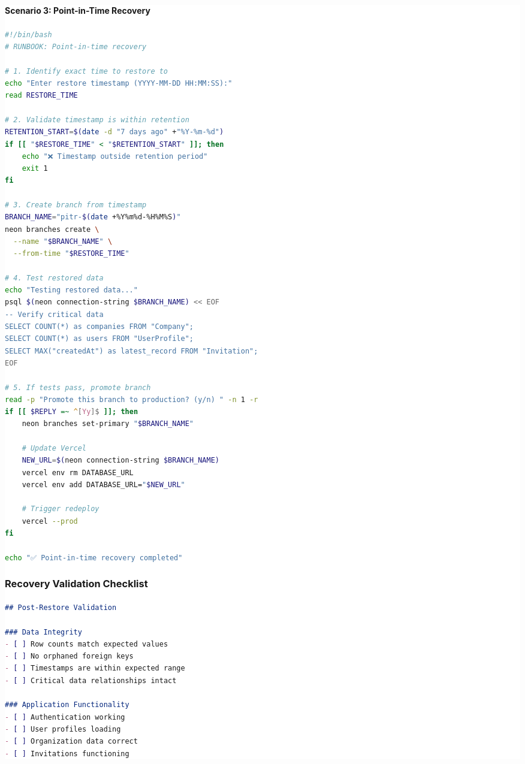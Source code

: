 #### Scenario 3: Point-in-Time Recovery
```bash
#!/bin/bash
# RUNBOOK: Point-in-time recovery

# 1. Identify exact time to restore to
echo "Enter restore timestamp (YYYY-MM-DD HH:MM:SS):"
read RESTORE_TIME

# 2. Validate timestamp is within retention
RETENTION_START=$(date -d "7 days ago" +"%Y-%m-%d")
if [[ "$RESTORE_TIME" < "$RETENTION_START" ]]; then
    echo "❌ Timestamp outside retention period"
    exit 1
fi

# 3. Create branch from timestamp
BRANCH_NAME="pitr-$(date +%Y%m%d-%H%M%S)"
neon branches create \
  --name "$BRANCH_NAME" \
  --from-time "$RESTORE_TIME"

# 4. Test restored data
echo "Testing restored data..."
psql $(neon connection-string $BRANCH_NAME) << EOF
-- Verify critical data
SELECT COUNT(*) as companies FROM "Company";
SELECT COUNT(*) as users FROM "UserProfile";
SELECT MAX("createdAt") as latest_record FROM "Invitation";
EOF

# 5. If tests pass, promote branch
read -p "Promote this branch to production? (y/n) " -n 1 -r
if [[ $REPLY =~ ^[Yy]$ ]]; then
    neon branches set-primary "$BRANCH_NAME"
    
    # Update Vercel
    NEW_URL=$(neon connection-string $BRANCH_NAME)
    vercel env rm DATABASE_URL
    vercel env add DATABASE_URL="$NEW_URL"
    
    # Trigger redeploy
    vercel --prod
fi

echo "✅ Point-in-time recovery completed"
```

### Recovery Validation Checklist
```markdown
## Post-Restore Validation

### Data Integrity
- [ ] Row counts match expected values
- [ ] No orphaned foreign keys
- [ ] Timestamps are within expected range
- [ ] Critical data relationships intact

### Application Functionality
- [ ] Authentication working
- [ ] User profiles loading
- [ ] Organization data correct
- [ ] Invitations functioning
```